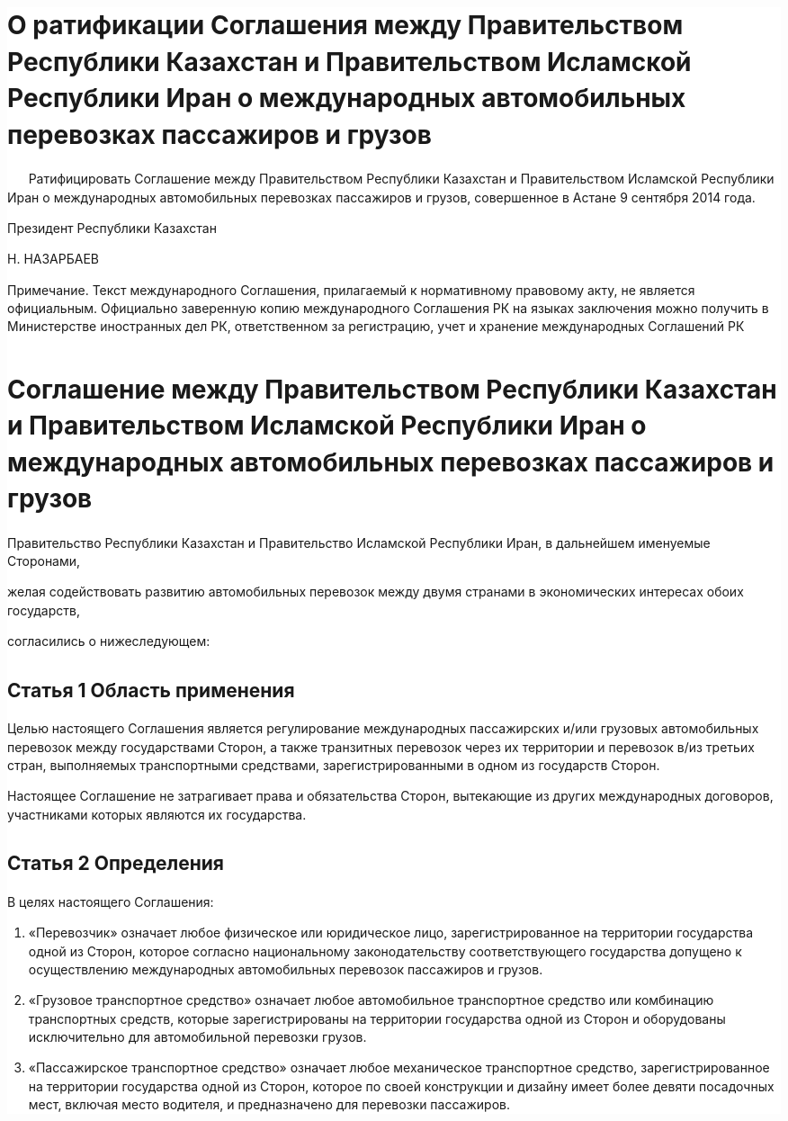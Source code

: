 # О ратификации Соглашения между Правительством Республики Казахстан и Правительством Исламской Республики Иран о международных автомобильных перевозках пассажиров и грузов

      Ратифицировать Соглашение между Правительством Республики Казахстан и Правительством Исламской Республики Иран о международных автомобильных перевозках пассажиров и грузов, совершенное в Астане 9 сентября 2014 года.

Президент Республики Казахстан

Н. НАЗАРБАЕВ

Примечание. Текст международного Соглашения, прилагаемый к нормативному правовому акту, не является официальным. Официально заверенную копию международного Соглашения РК на языках заключения можно получить в Министерстве иностранных дел РК, ответственном за регистрацию, учет и хранение международных Соглашений РК

# Соглашение между Правительством Республики Казахстан и Правительством Исламской Республики Иран о международных автомобильных перевозках пассажиров и грузов

Правительство Республики Казахстан и Правительство Исламской Республики Иран, в дальнейшем именуемые Сторонами,

желая содействовать развитию автомобильных перевозок между двумя странами в экономических интересах обоих государств,

согласились о нижеследующем:

## Статья 1 Область применения

Целью настоящего Соглашения является регулирование международных пассажирских и/или грузовых автомобильных перевозок между государствами Сторон, а также транзитных перевозок через их территории и перевозок в/из третьих стран, выполняемых транспортными средствами, зарегистрированными в одном из государств Сторон.

Настоящее Соглашение не затрагивает права и обязательства Сторон, вытекающие из других международных договоров, участниками которых являются их государства.

## Статья 2 Определения

В целях настоящего Соглашения:

1. «Перевозчик» означает любое физическое или юридическое лицо, зарегистрированное на территории государства одной из Сторон, которое согласно национальному законодательству соответствующего государства допущено к осуществлению международных автомобильных перевозок пассажиров и грузов.

2. «Грузовое транспортное средство» означает любое автомобильное транспортное средство или комбинацию транспортных средств, которые зарегистрированы на территории государства одной из Сторон и оборудованы исключительно для автомобильной перевозки грузов.

3. «Пассажирское транспортное средство» означает любое механическое транспортное средство, зарегистрированное на территории государства одной из Сторон, которое по своей конструкции и дизайну имеет более девяти посадочных мест, включая место водителя, и предназначено для перевозки пассажиров.
